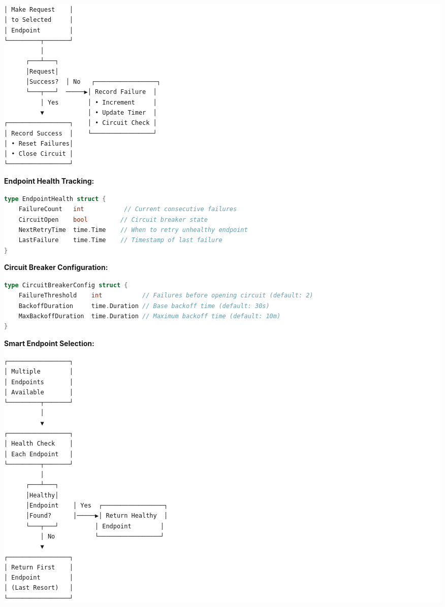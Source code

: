 ```
│ Make Request    │
│ to Selected     │
│ Endpoint        │
└─────────┬───────┘
          │
      ┌───┴───┐
      │Request│ 
      │Success?  │ No   ┌─────────────────┐
      └───┬───┘  ─────▶│ Record Failure  │
          │ Yes        │ • Increment     │
          ▼            │ • Update Timer  │
┌─────────────────┐    │ • Circuit Check │
│ Record Success  │    └─────────────────┘
│ • Reset Failures│
│ • Close Circuit │
└─────────────────┘
```

**Endpoint Health Tracking:**
```go
type EndpointHealth struct {
    FailureCount   int           // Current consecutive failures
    CircuitOpen    bool         // Circuit breaker state
    NextRetryTime  time.Time    // When to retry unhealthy endpoint
    LastFailure    time.Time    // Timestamp of last failure
}
```

**Circuit Breaker Configuration:**
```go
type CircuitBreakerConfig struct {
    FailureThreshold    int           // Failures before opening circuit (default: 2)
    BackoffDuration     time.Duration // Base backoff time (default: 30s)
    MaxBackoffDuration  time.Duration // Maximum backoff time (default: 10m)
}
```

**Smart Endpoint Selection:**
```
┌─────────────────┐
│ Multiple        │
│ Endpoints       │
│ Available       │
└─────────┬───────┘
          │
          ▼
┌─────────────────┐
│ Health Check    │
│ Each Endpoint   │
└─────────┬───────┘
          │
      ┌───┴───┐
      │Healthy│
      │Endpoint    │ Yes  ┌─────────────────┐
      │Found?      │─────▶│ Return Healthy  │
      └───┬───┘          │ Endpoint        │
          │ No           └─────────────────┘
          ▼
┌─────────────────┐
│ Return First    │
│ Endpoint        │
│ (Last Resort)   │
└─────────────────┘
```
